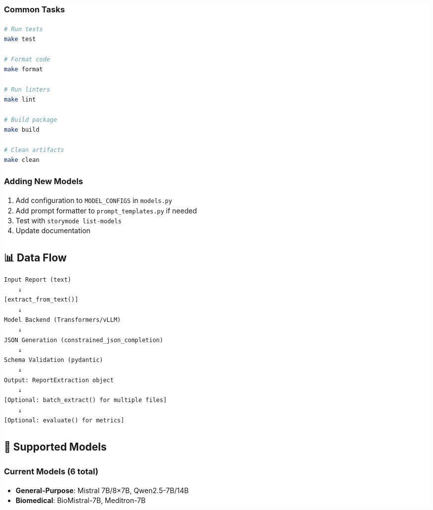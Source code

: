 ### Common Tasks
```bash
# Run tests
make test

# Format code
make format

# Run linters
make lint

# Build package
make build

# Clean artifacts
make clean
```

### Adding New Models
1. Add configuration to `MODEL_CONFIGS` in `models.py`
2. Add prompt formatter to `prompt_templates.py` if needed
3. Test with `storymode list-models`
4. Update documentation

## 📊 Data Flow

```
Input Report (text) 
    ↓
[extract_from_text()]
    ↓
Model Backend (Transformers/vLLM)
    ↓
JSON Generation (constrained_json_completion)
    ↓
Schema Validation (pydantic)
    ↓
Output: ReportExtraction object
    ↓
[Optional: batch_extract() for multiple files]
    ↓
[Optional: evaluate() for metrics]
```

## 🎯 Supported Models

### Current Models (6 total)
- **General-Purpose**: Mistral 7B/8×7B, Qwen2.5-7B/14B
- **Biomedical**: BioMistral-7B, Meditron-7B
